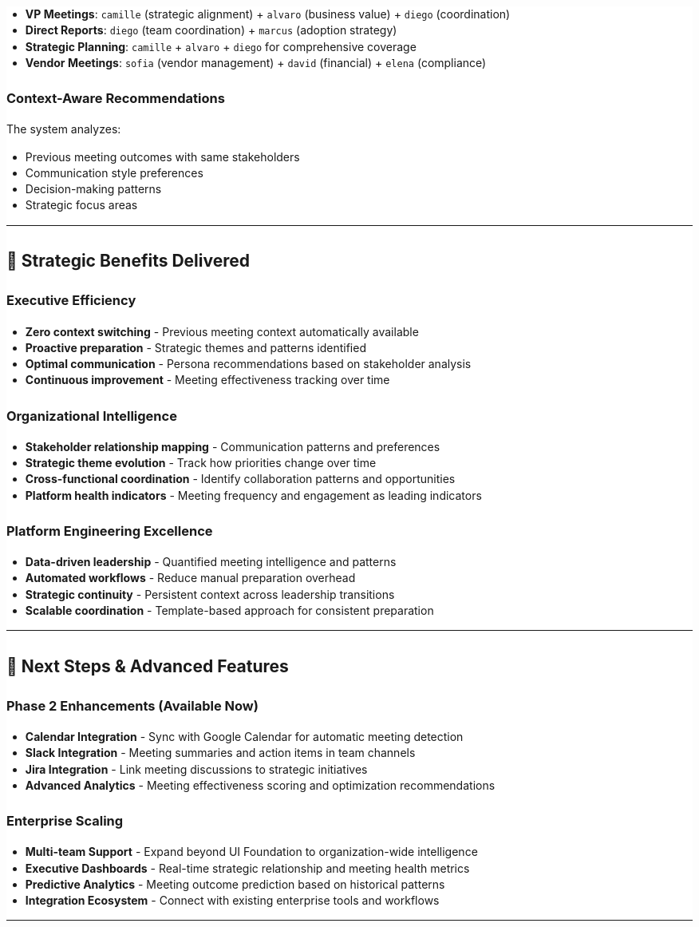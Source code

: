 - **VP Meetings**: `camille` (strategic alignment) + `alvaro` (business value) + `diego` (coordination)
- **Direct Reports**: `diego` (team coordination) + `marcus` (adoption strategy)
- **Strategic Planning**: `camille` + `alvaro` + `diego` for comprehensive coverage
- **Vendor Meetings**: `sofia` (vendor management) + `david` (financial) + `elena` (compliance)

### **Context-Aware Recommendations**
The system analyzes:
- Previous meeting outcomes with same stakeholders
- Communication style preferences
- Decision-making patterns
- Strategic focus areas

---

## 🚀 **Strategic Benefits Delivered**

### **Executive Efficiency**
- **Zero context switching** - Previous meeting context automatically available
- **Proactive preparation** - Strategic themes and patterns identified
- **Optimal communication** - Persona recommendations based on stakeholder analysis
- **Continuous improvement** - Meeting effectiveness tracking over time

### **Organizational Intelligence**
- **Stakeholder relationship mapping** - Communication patterns and preferences
- **Strategic theme evolution** - Track how priorities change over time
- **Cross-functional coordination** - Identify collaboration patterns and opportunities
- **Platform health indicators** - Meeting frequency and engagement as leading indicators

### **Platform Engineering Excellence**
- **Data-driven leadership** - Quantified meeting intelligence and patterns
- **Automated workflows** - Reduce manual preparation overhead
- **Strategic continuity** - Persistent context across leadership transitions
- **Scalable coordination** - Template-based approach for consistent preparation

---

## 🎯 **Next Steps & Advanced Features**

### **Phase 2 Enhancements** (Available Now)
- **Calendar Integration** - Sync with Google Calendar for automatic meeting detection
- **Slack Integration** - Meeting summaries and action items in team channels
- **Jira Integration** - Link meeting discussions to strategic initiatives
- **Advanced Analytics** - Meeting effectiveness scoring and optimization recommendations

### **Enterprise Scaling**
- **Multi-team Support** - Expand beyond UI Foundation to organization-wide intelligence
- **Executive Dashboards** - Real-time strategic relationship and meeting health metrics
- **Predictive Analytics** - Meeting outcome prediction based on historical patterns
- **Integration Ecosystem** - Connect with existing enterprise tools and workflows

---